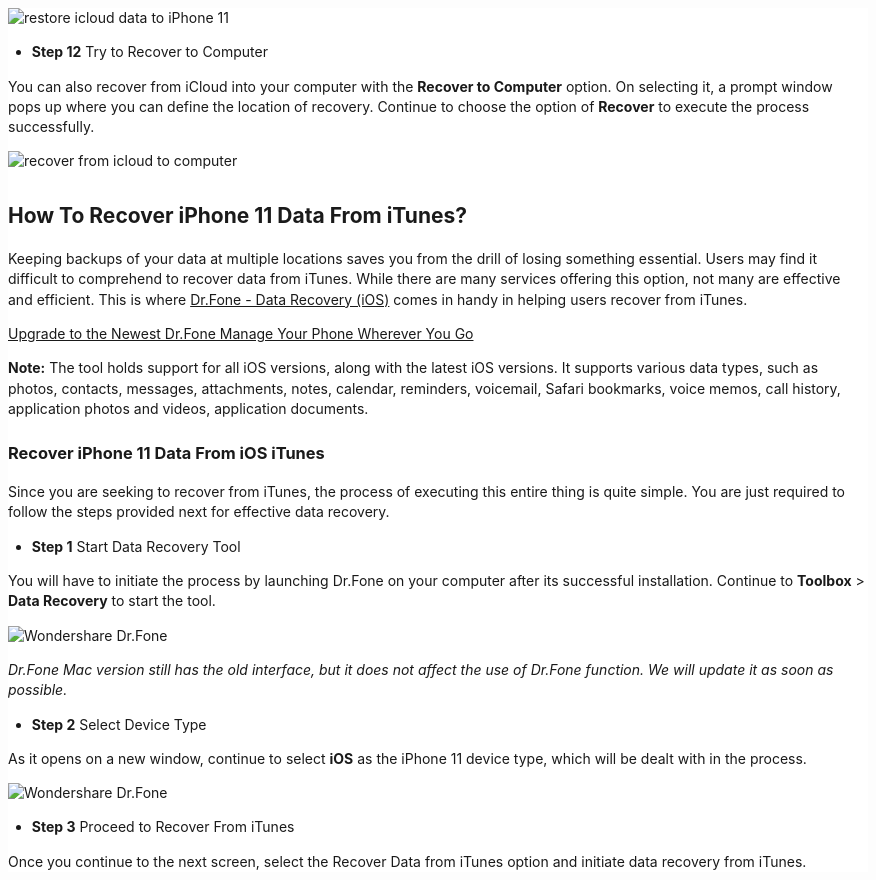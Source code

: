 ![restore icloud data to iPhone 11](https://images.wondershare.com/drfone/guide/recover-data-from-icloud-11.png)

- **Step 12** Try to Recover to Computer

You can also recover from iCloud into your computer with the **Recover to Computer** option. On selecting it, a prompt window pops up where you can define the location of recovery. Continue to choose the option of **Recover** to execute the process successfully.

![recover from icloud to computer](https://images.wondershare.com/drfone/guide/recover-data-from-icloud-12.png)

## How To Recover iPhone 11 Data From iTunes?

Keeping backups of your data at multiple locations saves you from the drill of losing something essential. Users may find it difficult to comprehend to recover data from iTunes. While there are many services offering this option, not many are effective and efficient. This is where [Dr.Fone - Data Recovery (iOS)](https://tools.techidaily.com/wondershare/drfone/data-recovery-iphone/) comes in handy in helping users recover from iTunes.

<iframe width="100%" height="450" src="https://www.youtube.com/embed/Jgr88fqFWoM" frameborder="0" allowfullscreen=""></iframe>

[Upgrade to the Newest Dr.Fone Manage Your Phone Wherever You Go](https://secure.2checkout.com/order/checkout.php?PRODS=4719756&QTY=1&AFFILIATE=108875&CART=1)

**Note:** The tool holds support for all iOS versions, along with the latest iOS versions. It supports various data types, such as photos, contacts, messages, attachments, notes, calendar, reminders, voicemail, Safari bookmarks, voice memos, call history, application photos and videos, application documents.

### Recover iPhone 11 Data From iOS iTunes

Since you are seeking to recover from iTunes, the process of executing this entire thing is quite simple. You are just required to follow the steps provided next for effective data recovery.

- **Step 1** Start Data Recovery Tool

You will have to initiate the process by launching Dr.Fone on your computer after its successful installation. Continue to **Toolbox** > **Data Recovery** to start the tool.

![Wondershare Dr.Fone](https://images.wondershare.com/drfone/guide/drfone-home.png)

_Dr.Fone Mac version still has the old interface, but it does not affect the use of Dr.Fone function. We will update it as soon as possible._

- **Step 2** Select Device Type

As it opens on a new window, continue to select **iOS** as the iPhone 11 device type, which will be dealt with in the process.

![Wondershare Dr.Fone](https://images.wondershare.com/drfone/guide/drfone-data-recovery-android-2.png)

- **Step 3** Proceed to Recover From iTunes

Once you continue to the next screen, select the Recover Data from iTunes option and initiate data recovery from iTunes.
